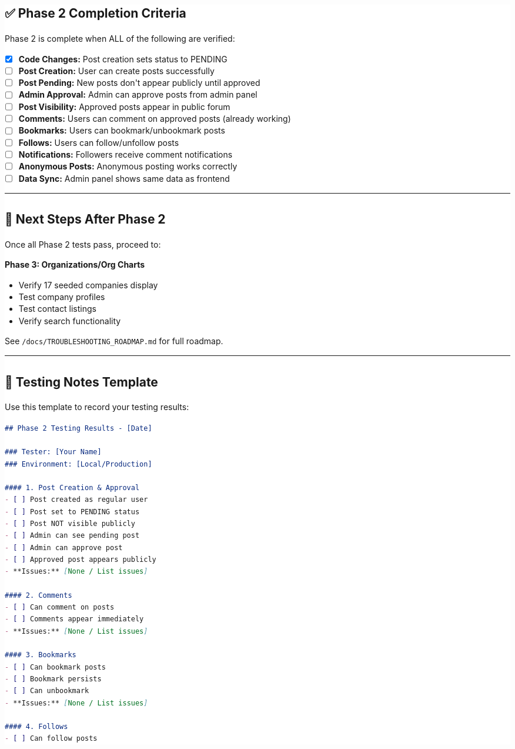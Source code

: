 
## ✅ Phase 2 Completion Criteria

Phase 2 is complete when ALL of the following are verified:

- [x] **Code Changes:** Post creation sets status to PENDING
- [ ] **Post Creation:** User can create posts successfully
- [ ] **Post Pending:** New posts don't appear publicly until approved
- [ ] **Admin Approval:** Admin can approve posts from admin panel
- [ ] **Post Visibility:** Approved posts appear in public forum
- [ ] **Comments:** Users can comment on approved posts (already working)
- [ ] **Bookmarks:** Users can bookmark/unbookmark posts
- [ ] **Follows:** Users can follow/unfollow posts
- [ ] **Notifications:** Followers receive comment notifications
- [ ] **Anonymous Posts:** Anonymous posting works correctly
- [ ] **Data Sync:** Admin panel shows same data as frontend

---

## 🚀 Next Steps After Phase 2

Once all Phase 2 tests pass, proceed to:

**Phase 3: Organizations/Org Charts**
- Verify 17 seeded companies display
- Test company profiles
- Test contact listings
- Verify search functionality

See `/docs/TROUBLESHOOTING_ROADMAP.md` for full roadmap.

---

## 📝 Testing Notes Template

Use this template to record your testing results:

```markdown
## Phase 2 Testing Results - [Date]

### Tester: [Your Name]
### Environment: [Local/Production]

#### 1. Post Creation & Approval
- [ ] Post created as regular user
- [ ] Post set to PENDING status
- [ ] Post NOT visible publicly
- [ ] Admin can see pending post
- [ ] Admin can approve post
- [ ] Approved post appears publicly
- **Issues:** [None / List issues]

#### 2. Comments
- [ ] Can comment on posts
- [ ] Comments appear immediately
- **Issues:** [None / List issues]

#### 3. Bookmarks
- [ ] Can bookmark posts
- [ ] Bookmark persists
- [ ] Can unbookmark
- **Issues:** [None / List issues]

#### 4. Follows
- [ ] Can follow posts
```